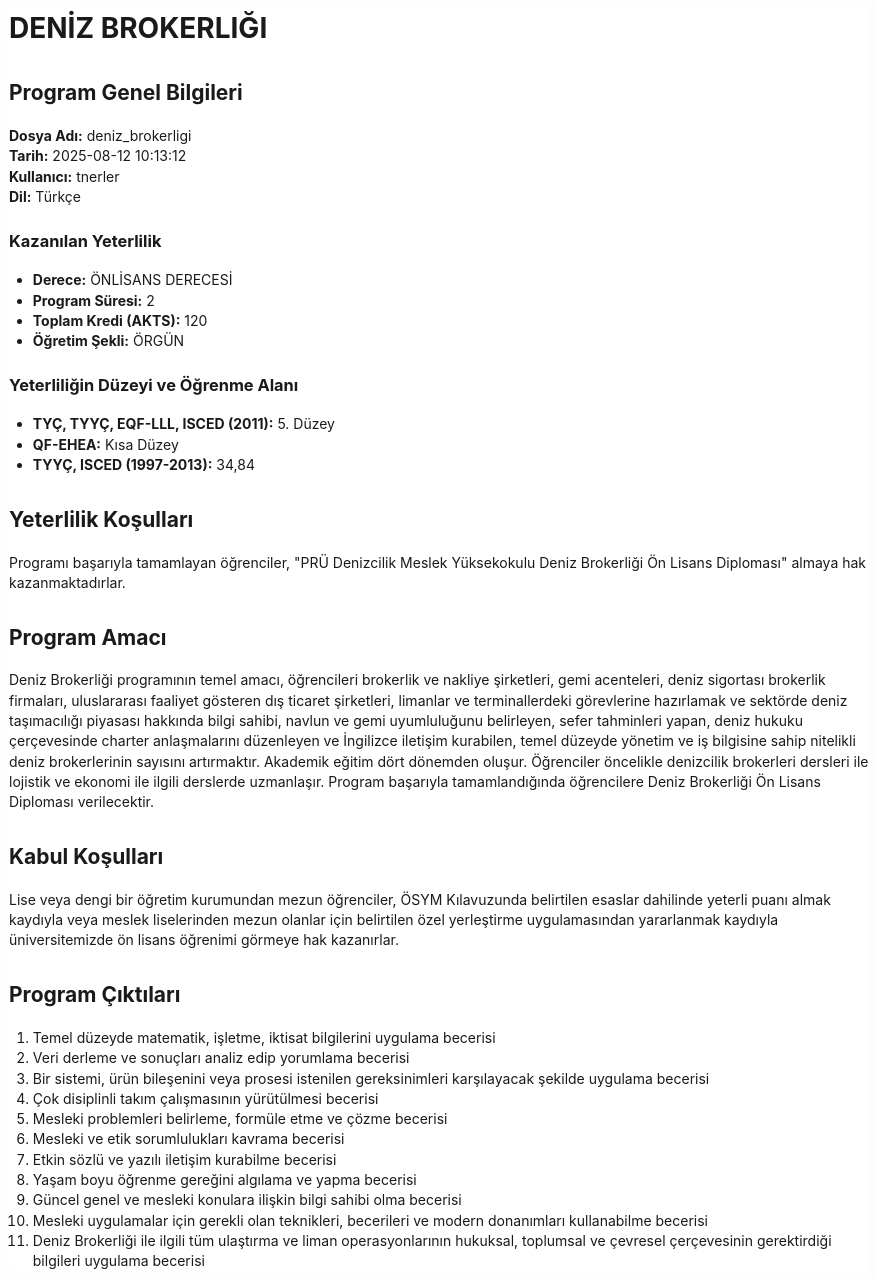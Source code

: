 # DENİZ BROKERLIĞI

## Program Genel Bilgileri

**Dosya Adı:** deniz_brokerligi  
**Tarih:** 2025-08-12 10:13:12  
**Kullanıcı:** tnerler  
**Dil:** Türkçe

### Kazanılan Yeterlilik
- **Derece:** ÖNLİSANS DERECESİ
- **Program Süresi:** 2
- **Toplam Kredi (AKTS):** 120
- **Öğretim Şekli:** ÖRGÜN

### Yeterliliğin Düzeyi ve Öğrenme Alanı
- **TYÇ, TYYÇ, EQF-LLL, ISCED (2011):** 5. Düzey
- **QF-EHEA:** Kısa Düzey
- **TYYÇ, ISCED (1997-2013):** 34,84

## Yeterlilik Koşulları

Programı başarıyla tamamlayan öğrenciler, "PRÜ Denizcilik Meslek Yüksekokulu Deniz Brokerliği Ön Lisans Diploması" almaya hak kazanmaktadırlar.

## Program Amacı

Deniz Brokerliği programının temel amacı, öğrencileri brokerlik ve nakliye şirketleri, gemi acenteleri, deniz sigortası brokerlik firmaları, uluslararası faaliyet gösteren dış ticaret şirketleri, limanlar ve terminallerdeki görevlerine hazırlamak ve sektörde deniz taşımacılığı piyasası hakkında bilgi sahibi, navlun ve gemi uyumluluğunu belirleyen, sefer tahminleri yapan, deniz hukuku çerçevesinde charter anlaşmalarını düzenleyen ve İngilizce iletişim kurabilen, temel düzeyde yönetim ve iş bilgisine sahip nitelikli deniz brokerlerinin sayısını artırmaktır. Akademik eğitim dört dönemden oluşur. Öğrenciler öncelikle denizcilik brokerleri dersleri ile lojistik ve ekonomi ile ilgili derslerde uzmanlaşır. Program başarıyla tamamlandığında öğrencilere Deniz Brokerliği Ön Lisans Diploması verilecektir.

## Kabul Koşulları

Lise veya dengi bir öğretim kurumundan mezun öğrenciler, ÖSYM Kılavuzunda belirtilen esaslar dahilinde yeterli puanı almak kaydıyla veya meslek liselerinden mezun olanlar için belirtilen özel yerleştirme uygulamasından yararlanmak kaydıyla üniversitemizde ön lisans öğrenimi görmeye hak kazanırlar.

## Program Çıktıları

1. Temel düzeyde matematik, işletme, iktisat bilgilerini uygulama becerisi
2. Veri derleme ve sonuçları analiz edip yorumlama becerisi
3. Bir sistemi, ürün bileşenini veya prosesi istenilen gereksinimleri karşılayacak şekilde uygulama becerisi
4. Çok disiplinli takım çalışmasının yürütülmesi becerisi
5. Mesleki problemleri belirleme, formüle etme ve çözme becerisi
6. Mesleki ve etik sorumlulukları kavrama becerisi
7. Etkin sözlü ve yazılı iletişim kurabilme becerisi
8. Yaşam boyu öğrenme gereğini algılama ve yapma becerisi
9. Güncel genel ve mesleki konulara ilişkin bilgi sahibi olma becerisi
10. Mesleki uygulamalar için gerekli olan teknikleri, becerileri ve modern donanımları kullanabilme becerisi
11. Deniz Brokerliği ile ilgili tüm ulaştırma ve liman operasyonlarının hukuksal, toplumsal ve çevresel çerçevesinin gerektirdiği bilgileri uygulama becerisi
